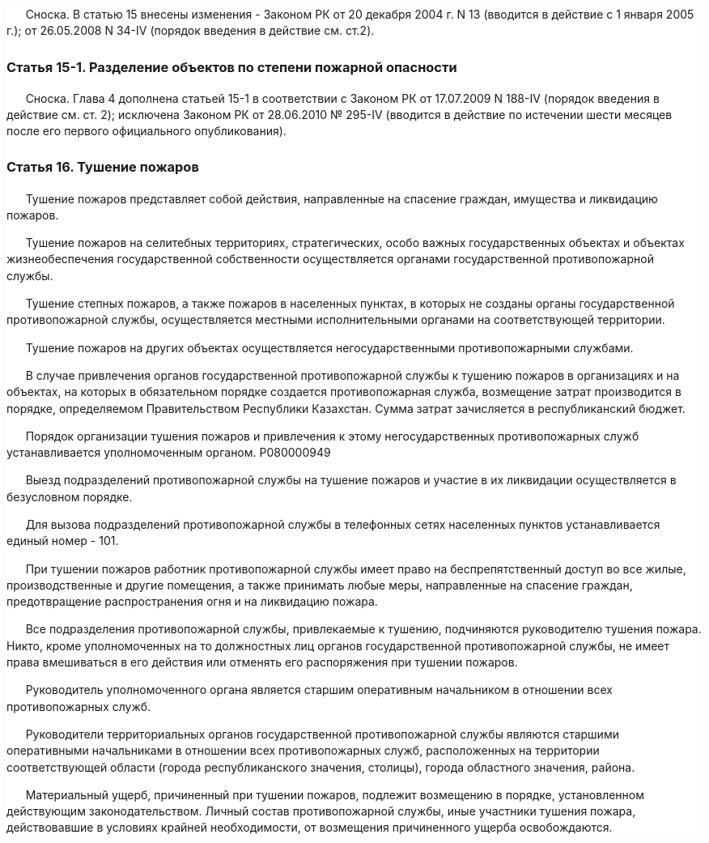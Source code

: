       Сноска. В статью 15 внесены изменения - Законом РК от 20 декабря 2004 г. N 13 (вводится в действие с 1 января 2005 г.); от 26.05.2008 N 34-IV (порядок введения в действие см. ст.2).

### Статья 15-1. Разделение объектов по степени пожарной опасности

      Сноска. Глава 4 дополнена статьей 15-1 в соответствии с Законом РК от 17.07.2009 N 188-IV (порядок введения в действие см. ст. 2); исключена Законом РК от 28.06.2010 № 295-IV (вводится в действие по истечении шести месяцев после его первого официального опубликования).

### Статья 16. Тушение пожаров

      Тушение пожаров представляет собой действия, направленные на спасение граждан, имущества и ликвидацию пожаров.

      Тушение пожаров на селитебных территориях, стратегических, особо важных государственных объектах и объектах жизнеобеспечения государственной собственности осуществляется органами государственной противопожарной службы.

      Тушение степных пожаров, а также пожаров в населенных пунктах, в которых не созданы органы государственной противопожарной службы, осуществляется местными исполнительными органами на соответствующей территории.

      Тушение пожаров на других объектах осуществляется негосударственными противопожарными службами.

      В случае привлечения органов государственной противопожарной службы к тушению пожаров в организациях и на объектах, на которых в обязательном порядке создается противопожарная служба, возмещение затрат производится в порядке, определяемом Правительством Республики Казахстан. Сумма затрат зачисляется в республиканский бюджет.

      Порядок организации тушения пожаров и привлечения к этому негосударственных противопожарных служб устанавливается уполномоченным органом. P080000949

      Выезд подразделений противопожарной службы на тушение пожаров и участие в их ликвидации осуществляется в безусловном порядке.

      Для вызова подразделений противопожарной службы в телефонных сетях населенных пунктов устанавливается единый номер - 101.

      При тушении пожаров работник противопожарной службы имеет право на беспрепятственный доступ во все жилые, производственные и другие помещения, а также принимать любые меры, направленные на спасение граждан, предотвращение распространения огня и на ликвидацию пожара.

      Все подразделения противопожарной службы, привлекаемые к тушению, подчиняются руководителю тушения пожара. Никто, кроме уполномоченных на то должностных лиц органов государственной противопожарной службы, не имеет права вмешиваться в его действия или отменять его распоряжения при тушении пожаров.

      Руководитель уполномоченного органа является старшим оперативным начальником в отношении всех противопожарных служб.

      Руководители территориальных органов государственной противопожарной службы являются старшими оперативными начальниками в отношении всех противопожарных служб, расположенных на территории соответствующей области (города республиканского значения, столицы), города областного значения, района.

      Материальный ущерб, причиненный при тушении пожаров, подлежит возмещению в порядке, установленном действующим законодательством. Личный состав противопожарной службы, иные участники тушения пожара, действовавшие в условиях крайней необходимости, от возмещения причиненного ущерба освобождаются.
